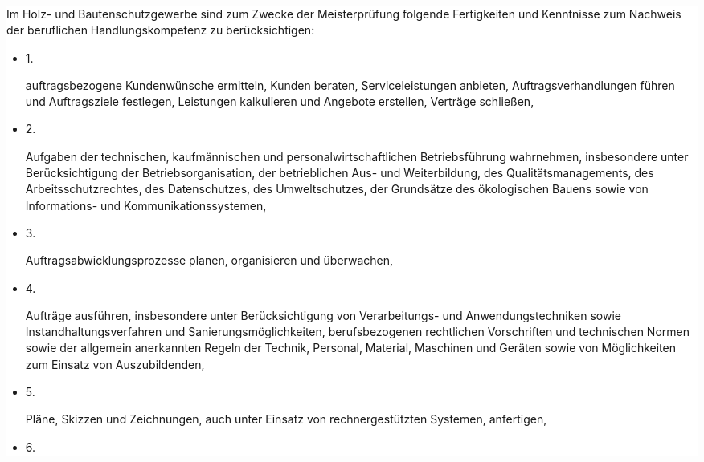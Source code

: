 Im Holz- und Bautenschutzgewerbe sind zum Zwecke der Meisterprüfung
folgende Fertigkeiten und Kenntnisse zum Nachweis der beruflichen
Handlungskompetenz zu berücksichtigen:

  - 1\.
    
    <div>
    
    auftragsbezogene Kundenwünsche ermitteln, Kunden beraten,
    Serviceleistungen anbieten, Auftragsverhandlungen führen und
    Auftragsziele festlegen, Leistungen kalkulieren und Angebote
    erstellen, Verträge schließen,
    
    </div>

  - 2\.
    
    <div>
    
    Aufgaben der technischen, kaufmännischen und
    personalwirtschaftlichen Betriebsführung wahrnehmen, insbesondere
    unter Berücksichtigung der Betriebsorganisation, der betrieblichen
    Aus- und Weiterbildung, des Qualitätsmanagements, des
    Arbeitsschutzrechtes, des Datenschutzes, des Umweltschutzes, der
    Grundsätze des ökologischen Bauens sowie von Informations- und
    Kommunikationssystemen,
    
    </div>

  - 3\.
    
    <div>
    
    Auftragsabwicklungsprozesse planen, organisieren und überwachen,
    
    </div>

  - 4\.
    
    <div>
    
    Aufträge ausführen, insbesondere unter Berücksichtigung von
    Verarbeitungs- und Anwendungstechniken sowie
    Instandhaltungsverfahren und Sanierungsmöglichkeiten,
    berufsbezogenen rechtlichen Vorschriften und technischen Normen
    sowie der allgemein anerkannten Regeln der Technik, Personal,
    Material, Maschinen und Geräten sowie von Möglichkeiten zum Einsatz
    von Auszubildenden,
    
    </div>

  - 5\.
    
    <div>
    
    Pläne, Skizzen und Zeichnungen, auch unter Einsatz von
    rechnergestützten Systemen, anfertigen,
    
    </div>

  - 6\.
    